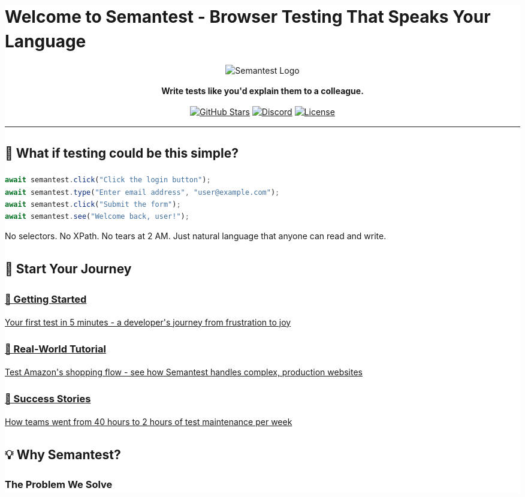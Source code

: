 # Welcome to Semantest - Browser Testing That Speaks Your Language

<div align="center">
  <img src="./assets/semantest-logo.png" alt="Semantest Logo" width="200">
  
  **Write tests like you'd explain them to a colleague.**
  
  [![GitHub Stars](https://img.shields.io/github/stars/semantest/semantest?style=social)](https://github.com/semantest/semantest)
  [![Discord](https://img.shields.io/discord/123456789?label=Discord&logo=discord)](https://discord.gg/semantest)
  [![License](https://img.shields.io/badge/license-MIT-blue.svg)](LICENSE)
</div>

---

## 🤔 What if testing could be this simple?

```javascript
await semantest.click("Click the login button");
await semantest.type("Enter email address", "user@example.com");
await semantest.click("Submit the form");
await semantest.see("Welcome back, user!");
```

No selectors. No XPath. No tears at 2 AM. Just natural language that anyone can read and write.

## 🚀 Start Your Journey

<div class="quick-links">
  <a href="./getting-started/" class="link-card">
    <h3>🎯 Getting Started</h3>
    <p>Your first test in 5 minutes - a developer's journey from frustration to joy</p>
  </a>
  
  <a href="./tutorials/real-world-amazon-testing" class="link-card">
    <h3>🛒 Real-World Tutorial</h3>
    <p>Test Amazon's shopping flow - see how Semantest handles complex, production websites</p>
  </a>
  
  <a href="./success-stories/" class="link-card">
    <h3>🌟 Success Stories</h3>
    <p>How teams went from 40 hours to 2 hours of test maintenance per week</p>
  </a>
</div>

## 💡 Why Semantest?

### The Problem We Solve
